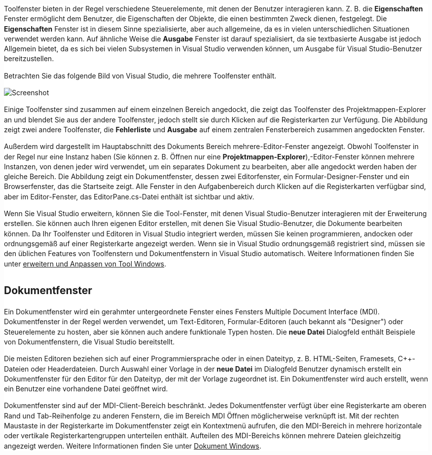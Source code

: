  Toolfenster bieten in der Regel verschiedene Steuerelemente, mit denen der Benutzer interagieren kann. Z. B. die **Eigenschaften** Fenster ermöglicht dem Benutzer, die Eigenschaften der Objekte, die einen bestimmten Zweck dienen, festgelegt. Die **Eigenschaften** Fenster ist in diesem Sinne spezialisierte, aber auch allgemeine, da es in vielen unterschiedlichen Situationen verwendet werden kann. Auf ähnliche Weise die **Ausgabe** Fenster ist darauf spezialisiert, da sie textbasierte Ausgabe ist jedoch Allgemein bietet, da es sich bei vielen Subsystemen in Visual Studio verwenden können, um Ausgabe für Visual Studio-Benutzer bereitzustellen.  
  
 Betrachten Sie das folgende Bild von Visual Studio, die mehrere Toolfenster enthält.  
  
 ![Screenshot](../../extensibility/internals/media/t1gui.png "T1gui")  
  
 Einige Toolfenster sind zusammen auf einem einzelnen Bereich angedockt, die zeigt das Toolfenster des Projektmappen-Explorer an und blendet Sie aus der andere Toolfenster, jedoch stellt sie durch Klicken auf die Registerkarten zur Verfügung. Die Abbildung zeigt zwei andere Toolfenster, die **Fehlerliste** und **Ausgabe** auf einem zentralen Fensterbereich zusammen angedockten Fenster.  
  
 Außerdem wird dargestellt im Hauptabschnitt des Dokuments Bereich mehrere-Editor-Fenster angezeigt. Obwohl Toolfenster in der Regel nur eine Instanz haben (Sie können z. B. Öffnen nur eine **Projektmappen-Explorer**),-Editor-Fenster können mehrere Instanzen, von denen jeder wird verwendet, um ein separates Dokument zu bearbeiten, aber alle angedockt werden haben der gleiche Bereich. Die Abbildung zeigt ein Dokumentfenster, dessen zwei Editorfenster, ein Formular-Designer-Fenster und ein Browserfenster, das die Startseite zeigt. Alle Fenster in den Aufgabenbereich durch Klicken auf die Registerkarten verfügbar sind, aber im Editor-Fenster, das EditorPane.cs-Datei enthält ist sichtbar und aktiv.  
  
 Wenn Sie Visual Studio erweitern, können Sie die Tool-Fenster, mit denen Visual Studio-Benutzer interagieren mit der Erweiterung erstellen. Sie können auch Ihren eigenen Editor erstellen, mit denen Sie Visual Studio-Benutzer, die Dokumente bearbeiten können. Da Ihr Toolfenster und Editoren in Visual Studio integriert werden, müssen Sie keinen programmieren, andocken oder ordnungsgemäß auf einer Registerkarte angezeigt werden. Wenn sie in Visual Studio ordnungsgemäß registriert sind, müssen sie den üblichen Features von Toolfenstern und Dokumentfenstern in Visual Studio automatisch. Weitere Informationen finden Sie unter [erweitern und Anpassen von Tool Windows](../../extensibility/extending-and-customizing-tool-windows.md).  
  
## <a name="document-windows"></a>Dokumentfenster  
 Ein Dokumentfenster wird ein gerahmter untergeordnete Fenster eines Fensters Multiple Document Interface (MDI). Dokumentfenster in der Regel werden verwendet, um Text-Editoren, Formular-Editoren (auch bekannt als "Designer") oder Steuerelemente zu hosten, aber sie können auch andere funktionale Typen hosten. Die **neue Datei** Dialogfeld enthält Beispiele von Dokumentfenstern, die Visual Studio bereitstellt.  
  
 Die meisten Editoren beziehen sich auf einer Programmiersprache oder in einen Dateityp, z. B. HTML-Seiten, Framesets, C++-Dateien oder Headerdateien. Durch Auswahl einer Vorlage in der **neue Datei** im Dialogfeld Benutzer dynamisch erstellt ein Dokumentfenster für den Editor für den Dateityp, der mit der Vorlage zugeordnet ist. Ein Dokumentfenster wird auch erstellt, wenn ein Benutzer eine vorhandene Datei geöffnet wird.  
  
 Dokumentfenster sind auf der MDI-Client-Bereich beschränkt. Jedes Dokumentfenster verfügt über eine Registerkarte am oberen Rand und Tab-Reihenfolge zu anderen Fenstern, die im Bereich MDI Öffnen möglicherweise verknüpft ist. Mit der rechten Maustaste in der Registerkarte im Dokumentfenster zeigt ein Kontextmenü aufrufen, die den MDI-Bereich in mehrere horizontale oder vertikale Registerkartengruppen unterteilen enthält. Aufteilen des MDI-Bereichs können mehrere Dateien gleichzeitig angezeigt werden. Weitere Informationen finden Sie unter [Dokument Windows](../../extensibility/internals/document-windows.md).  
  